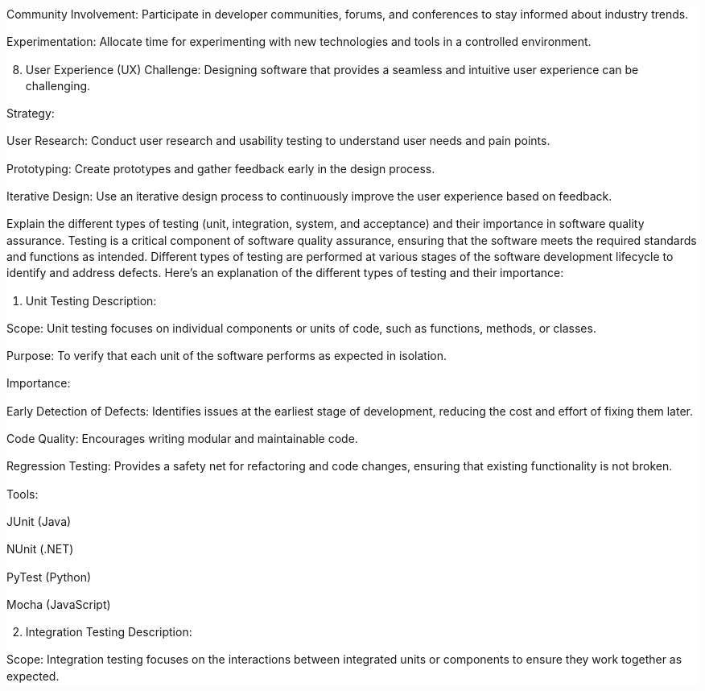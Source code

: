 Community Involvement: Participate in developer communities, forums, and conferences to stay informed about industry trends.

Experimentation: Allocate time for experimenting with new technologies and tools in a controlled environment.

8. User Experience (UX)
Challenge: Designing software that provides a seamless and intuitive user experience can be challenging.

Strategy:

User Research: Conduct user research and usability testing to understand user needs and pain points.

Prototyping: Create prototypes and gather feedback early in the design process.

Iterative Design: Use an iterative design process to continuously improve the user experience based on feedback.


Explain the different types of testing (unit, integration, system, and acceptance) and their importance in software quality assurance.
Testing is a critical component of software quality assurance, ensuring that the software meets the required standards and functions as intended. Different types of testing are performed at various stages of the software development lifecycle to identify and address defects. Here’s an explanation of the different types of testing and their importance:

1. Unit Testing
Description:

Scope: Unit testing focuses on individual components or units of code, such as functions, methods, or classes.

Purpose: To verify that each unit of the software performs as expected in isolation.

Importance:

Early Detection of Defects: Identifies issues at the earliest stage of development, reducing the cost and effort of fixing them later.

Code Quality: Encourages writing modular and maintainable code.

Regression Testing: Provides a safety net for refactoring and code changes, ensuring that existing functionality is not broken.

Tools:

JUnit (Java)

NUnit (.NET)

PyTest (Python)

Mocha (JavaScript)

2. Integration Testing
Description:

Scope: Integration testing focuses on the interactions between integrated units or components to ensure they work together as expected.
